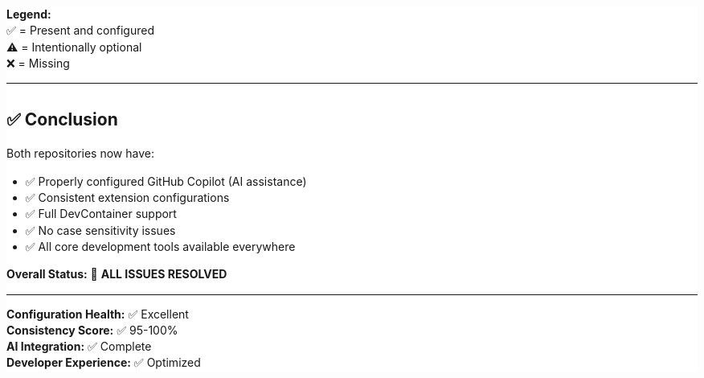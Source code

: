 **Legend:**  
✅ = Present and configured  
⚠️ = Intentionally optional  
❌ = Missing

---

## ✅ Conclusion

Both repositories now have:
- ✅ Properly configured GitHub Copilot (AI assistance)
- ✅ Consistent extension configurations
- ✅ Full DevContainer support
- ✅ No case sensitivity issues
- ✅ All core development tools available everywhere

**Overall Status:** 🎉 **ALL ISSUES RESOLVED**

---

**Configuration Health:** ✅ Excellent  
**Consistency Score:** ✅ 95-100%  
**AI Integration:** ✅ Complete  
**Developer Experience:** ✅ Optimized
